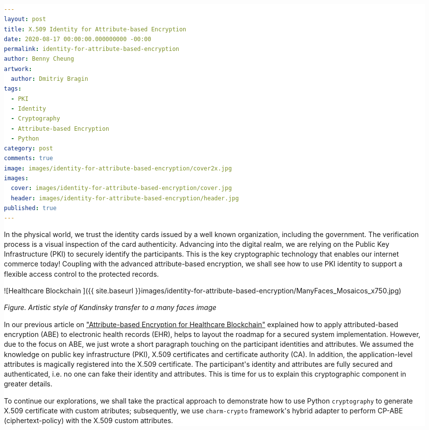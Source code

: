 ```yaml
---
layout: post
title: X.509 Identity for Attribute-based Encryption
date: 2020-08-17 00:00:00.000000000 -00:00
permalink: identity-for-attribute-based-encryption
author: Benny Cheung
artwork:
  author: Dmitriy Bragin
tags:
  - PKI
  - Identity
  - Cryptography
  - Attribute-based Encryption
  - Python
category: post
comments: true
image: images/identity-for-attribute-based-encryption/cover2x.jpg
images:
  cover: images/identity-for-attribute-based-encryption/cover.jpg
  header: images/identity-for-attribute-based-encryption/header.jpg
published: true
---
```


In the physical world, we trust the identity cards issued by a well known organization, including the government.
The verification process is a visual inspection of the card authenticity. Advancing into the digital realm, we are relying on the Public Key Infrastructure (PKI) to securely identify the participants. This is the key cryptographic technology that enables our internet commerce today! Coupling with the advanced attribute-based encryption, we shall see how to use PKI identity to support a flexible access control to the protected records.


![Healthcare Blockchain ]({{ site.baseurl }}images/identity-for-attribute-based-encryption/ManyFaces_Mosaicos_x750.jpg) 

*Figure. Artistic style of Kandinsky transfer to a many faces image*

In our previous article on ["Attribute-based Encryption for Healthcare Blockchain"](http://bennycheung.github.io/attribute-based-encryption-for-healthcare-blockchain)
explained how to apply attributed-based encryption (ABE) to electronic health records (EHR),
helps to layout the roadmap for a secured system implementation.
However, due to the focus on ABE, we just wrote a short paragraph touching on the participant identities and attributes.
We assumed the knowledge on public key infrastructure (PKI), X.509 certificates and certificate authority (CA).
In addition, the application-level attributes is magically registered into the X.509 certificate.
The participant's identity and attributes are fully secured and authenticated, i.e. no one can fake their identity and attributes. This is time for us to explain this cryptographic component in greater details.

To continue our explorations, we shall take the practical approach to demonstrate how to use Python `cryptography` to generate X.509 certificate with custom atributes; subsequently, we use `charm-crypto` framework's hybrid adapter to perform CP-ABE (ciphertext-policy) with the X.509 custom attributes.

